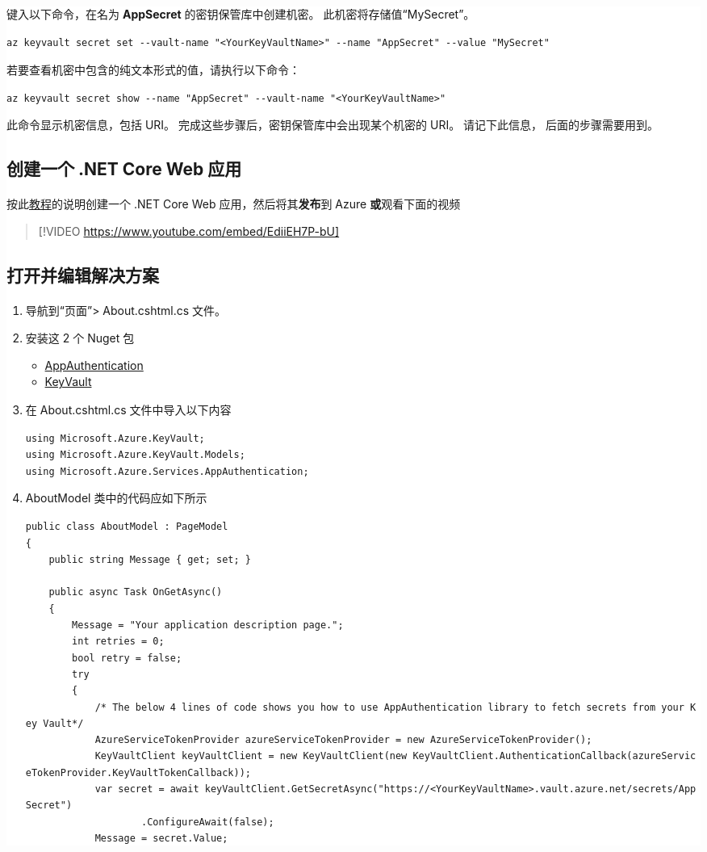 键入以下命令，在名为 **AppSecret** 的密钥保管库中创建机密。 此机密将存储值“MySecret”。

```azurecli
az keyvault secret set --vault-name "<YourKeyVaultName>" --name "AppSecret" --value "MySecret"
```

若要查看机密中包含的纯文本形式的值，请执行以下命令：

```azurecli
az keyvault secret show --name "AppSecret" --vault-name "<YourKeyVaultName>"
```

此命令显示机密信息，包括 URI。 完成这些步骤后，密钥保管库中会出现某个机密的 URI。 请记下此信息， 后面的步骤需要用到。

## <a name="create-a-net-core-web-app"></a>创建一个 .NET Core Web 应用

按此[教程](../app-service/app-service-web-get-started-dotnet.md)的说明创建一个 .NET Core Web 应用，然后将其**发布**到 Azure **或**观看下面的视频
> [!VIDEO https://www.youtube.com/embed/EdiiEH7P-bU]

## <a name="open-and-edit-the-solution"></a>打开并编辑解决方案

1. 导航到“页面”> About.cshtml.cs 文件。
2. 安装这 2 个 Nuget 包
    - [AppAuthentication](https://www.nuget.org/packages/Microsoft.Azure.Services.AppAuthentication)
    - [KeyVault](https://www.nuget.org/packages/Microsoft.Azure.KeyVault)
3. 在 About.cshtml.cs 文件中导入以下内容

    ```
    using Microsoft.Azure.KeyVault;
    using Microsoft.Azure.KeyVault.Models;
    using Microsoft.Azure.Services.AppAuthentication;
    ```
4. AboutModel 类中的代码应如下所示
    ```
    public class AboutModel : PageModel
    {
        public string Message { get; set; }

        public async Task OnGetAsync()
        {
            Message = "Your application description page.";
            int retries = 0;
            bool retry = false;
            try
            {
                /* The below 4 lines of code shows you how to use AppAuthentication library to fetch secrets from your Key Vault*/
                AzureServiceTokenProvider azureServiceTokenProvider = new AzureServiceTokenProvider();
                KeyVaultClient keyVaultClient = new KeyVaultClient(new KeyVaultClient.AuthenticationCallback(azureServiceTokenProvider.KeyVaultTokenCallback));
                var secret = await keyVaultClient.GetSecretAsync("https://<YourKeyVaultName>.vault.azure.net/secrets/AppSecret")
                        .ConfigureAwait(false);
                Message = secret.Value;             
